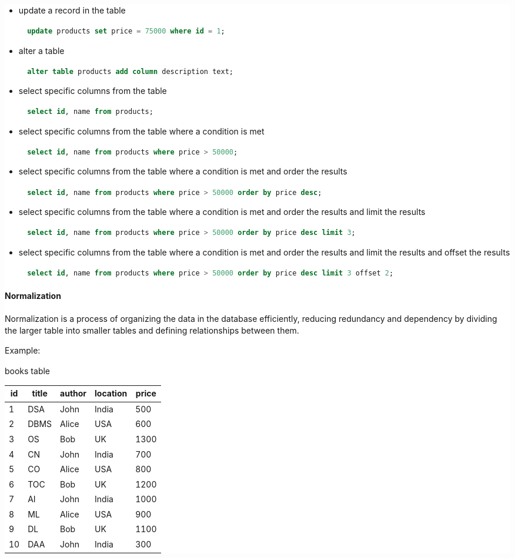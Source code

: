 - update a record in the table

  ```sql
    update products set price = 75000 where id = 1;
  ```

- alter a table

  ```sql
    alter table products add column description text;
  ```

- select specific columns from the table

  ```sql
    select id, name from products;
  ```

- select specific columns from the table where a condition is met

  ```sql
    select id, name from products where price > 50000;
  ```

- select specific columns from the table where a condition is met and order the results

  ```sql
    select id, name from products where price > 50000 order by price desc;
  ```

- select specific columns from the table where a condition is met and order the results and limit the results

  ```sql
    select id, name from products where price > 50000 order by price desc limit 3;
  ```

- select specific columns from the table where a condition is met and order the results and limit the results and offset the results

  ```sql
    select id, name from products where price > 50000 order by price desc limit 3 offset 2;
  ```

#### Normalization

Normalization is a process of organizing the data in the database efficiently, reducing redundancy and dependency by dividing the larger table into smaller tables and defining relationships between them.

Example:

books table

| id  | title | author | location | price |
| --- | ----- | ------ | -------- | ----- |
| 1   | DSA   | John   | India    | 500   |
| 2   | DBMS  | Alice  | USA      | 600   |
| 3   | OS    | Bob    | UK       | 1300  |
| 4   | CN    | John   | India    | 700   |
| 5   | CO    | Alice  | USA      | 800   |
| 6   | TOC   | Bob    | UK       | 1200  |
| 7   | AI    | John   | India    | 1000  |
| 8   | ML    | Alice  | USA      | 900   |
| 9   | DL    | Bob    | UK       | 1100  |
| 10  | DAA   | John   | India    | 300   |
